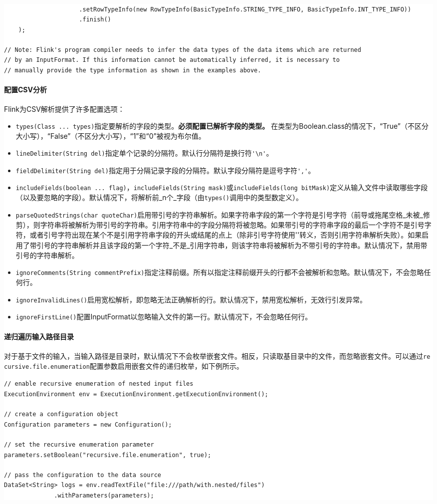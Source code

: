 ```
                     .setRowTypeInfo(new RowTypeInfo(BasicTypeInfo.STRING_TYPE_INFO, BasicTypeInfo.INT_TYPE_INFO))
                     .finish()
    );

// Note: Flink's program compiler needs to infer the data types of the data items which are returned
// by an InputFormat. If this information cannot be automatically inferred, it is necessary to
// manually provide the type information as shown in the examples above.
```



#### 配置CSV分析

Flink为CSV解析提供了许多配置选项：

*   `types(Class ... types)`指定要解析的字段的类型。**必须配置已解析字段的类型。** 在类型为Boolean.class的情况下，“True”（不区分大小写），“False”（不区分大小写），“1”和“0”被视为布尔值。

*   `lineDelimiter(String del)`指定单个记录的分隔符。默认行分隔符是换行符`'\n'`。

*   `fieldDelimiter(String del)`指定用于分隔记录字段的分隔符。默认字段分隔符是逗号字符`','`。

*   `includeFields(boolean ... flag)`，`includeFields(String mask)`或`includeFields(long bitMask)`定义从输入文件中读取哪些字段（以及要忽略的字段）。默认情况下，将解析前_n个_字段（由`types()`调用中的类型数定义）。

*   `parseQuotedStrings(char quoteChar)`启用带引号的字符串解析。如果字符串字段的第一个字符是引号字符（前导或拖尾空格_未被_修剪），则字符串将被解析为带引号的字符串。引用字符串中的字段分隔符将被忽略。如果带引号的字符串字段的最后一个字符不是引号字符，或者引号字符出现在某个不是引用字符串字段的开头或结尾的点上（除非引号字符使用''转义，否则引用字符串解析失败）。如果启用了带引号的字符串解析并且该字段的第一个字符_不是_引用字符串，则该字符串将被解析为不带引号的字符串。默认情况下，禁用带引号的字符串解析。

*   `ignoreComments(String commentPrefix)`指定注释前缀。所有以指定注释前缀开头的行都不会被解析和忽略。默认情况下，不会忽略任何行。

*   `ignoreInvalidLines()`启用宽松解析，即忽略无法正确解析的行。默认情况下，禁用宽松解析，无效行引发异常。

*   `ignoreFirstLine()`配置InputFormat以忽略输入文件的第一行。默认情况下，不会忽略任何行。

#### 递归遍历输入路径目录

对于基于文件的输入，当输入路径是目录时，默认情况下不会枚举嵌套文件。相反，只读取基目录中的文件，而忽略嵌套文件。可以通过`recursive.file.enumeration`配置参数启用嵌套文件的递归枚举，如下例所示。



```
// enable recursive enumeration of nested input files
ExecutionEnvironment env = ExecutionEnvironment.getExecutionEnvironment();

// create a configuration object
Configuration parameters = new Configuration();

// set the recursive enumeration parameter
parameters.setBoolean("recursive.file.enumeration", true);

// pass the configuration to the data source
DataSet<String> logs = env.readTextFile("file:///path/with.nested/files")
			  .withParameters(parameters);
```
